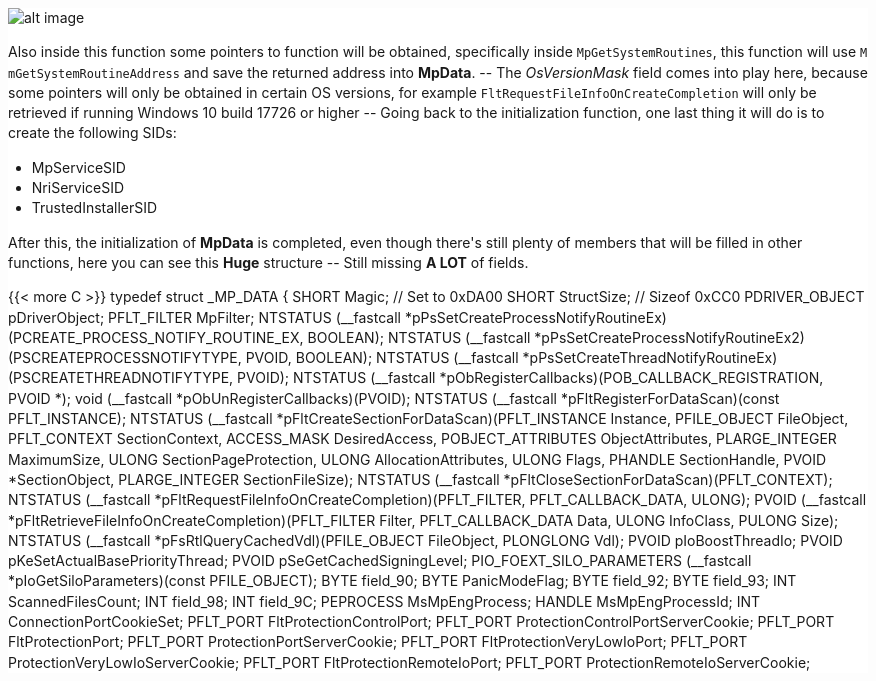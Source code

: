![alt image](/images/wdFilter/part1/OsVersion.png "OS Version Mask")


Also inside this function some pointers to function will be obtained, specifically inside `MpGetSystemRoutines`, this function will use `MmGetSystemRoutineAddress` and save the returned address into **MpData**. -- The *OsVersionMask* field comes into play here, because some pointers will only be obtained in certain OS versions, for example `FltRequestFileInfoOnCreateCompletion` will only be retrieved if running Windows 10 build 17726 or higher -- Going back to the initialization function, one last thing it will do is to create the following SIDs:

- MpServiceSID
- NriServiceSID
- TrustedInstallerSID

After this, the initialization of **MpData** is completed, even though there's still plenty of members that will be filled in other functions, here you can see this **Huge** structure -- Still missing **A LOT** of fields.

{{< more C >}}
typedef struct _MP_DATA
{
  SHORT Magic;      // Set to 0xDA00
  SHORT StructSize; // Sizeof 0xCC0
  PDRIVER_OBJECT pDriverObject;
  PFLT_FILTER MpFilter;
  NTSTATUS (__fastcall *pPsSetCreateProcessNotifyRoutineEx)(PCREATE_PROCESS_NOTIFY_ROUTINE_EX, BOOLEAN);
  NTSTATUS (__fastcall *pPsSetCreateProcessNotifyRoutineEx2)(PSCREATEPROCESSNOTIFYTYPE, PVOID, BOOLEAN);
  NTSTATUS (__fastcall *pPsSetCreateThreadNotifyRoutineEx)(PSCREATETHREADNOTIFYTYPE, PVOID);
  NTSTATUS (__fastcall *pObRegisterCallbacks)(POB_CALLBACK_REGISTRATION, PVOID *);
  void (__fastcall *pObUnRegisterCallbacks)(PVOID);
  NTSTATUS (__fastcall *pFltRegisterForDataScan)(const PFLT_INSTANCE);
  NTSTATUS (__fastcall *pFltCreateSectionForDataScan)(PFLT_INSTANCE Instance, PFILE_OBJECT FileObject, PFLT_CONTEXT SectionContext, ACCESS_MASK DesiredAccess, POBJECT_ATTRIBUTES ObjectAttributes, PLARGE_INTEGER MaximumSize, ULONG SectionPageProtection, ULONG AllocationAttributes, ULONG Flags, PHANDLE SectionHandle, PVOID *SectionObject, PLARGE_INTEGER SectionFileSize);
  NTSTATUS (__fastcall *pFltCloseSectionForDataScan)(PFLT_CONTEXT);
  NTSTATUS (__fastcall *pFltRequestFileInfoOnCreateCompletion)(PFLT_FILTER, PFLT_CALLBACK_DATA, ULONG);
  PVOID (__fastcall *pFltRetrieveFileInfoOnCreateCompletion)(PFLT_FILTER Filter, PFLT_CALLBACK_DATA Data, ULONG InfoClass, PULONG Size);
  NTSTATUS (__fastcall *pFsRtlQueryCachedVdl)(PFILE_OBJECT FileObject, PLONGLONG Vdl);
  PVOID pIoBoostThreadIo;
  PVOID pKeSetActualBasePriorityThread;
  PVOID pSeGetCachedSigningLevel;
  PIO_FOEXT_SILO_PARAMETERS (__fastcall *pIoGetSiloParameters)(const PFILE_OBJECT);
  BYTE field_90;
  BYTE PanicModeFlag;
  BYTE field_92;
  BYTE field_93;
  INT ScannedFilesCount;
  INT field_98;
  INT field_9C;
  PEPROCESS MsMpEngProcess;
  HANDLE MsMpEngProcessId;
  INT ConnectionPortCookieSet;
  PFLT_PORT FltProtectionControlPort;
  PFLT_PORT ProtectionControlPortServerCookie;
  PFLT_PORT FltProtectionPort;
  PFLT_PORT ProtectionPortServerCookie;
  PFLT_PORT FltProtectionVeryLowIoPort;
  PFLT_PORT ProtectionVeryLowIoServerCookie;
  PFLT_PORT FltProtectionRemoteIoPort;
  PFLT_PORT ProtectionRemoteIoServerCookie;